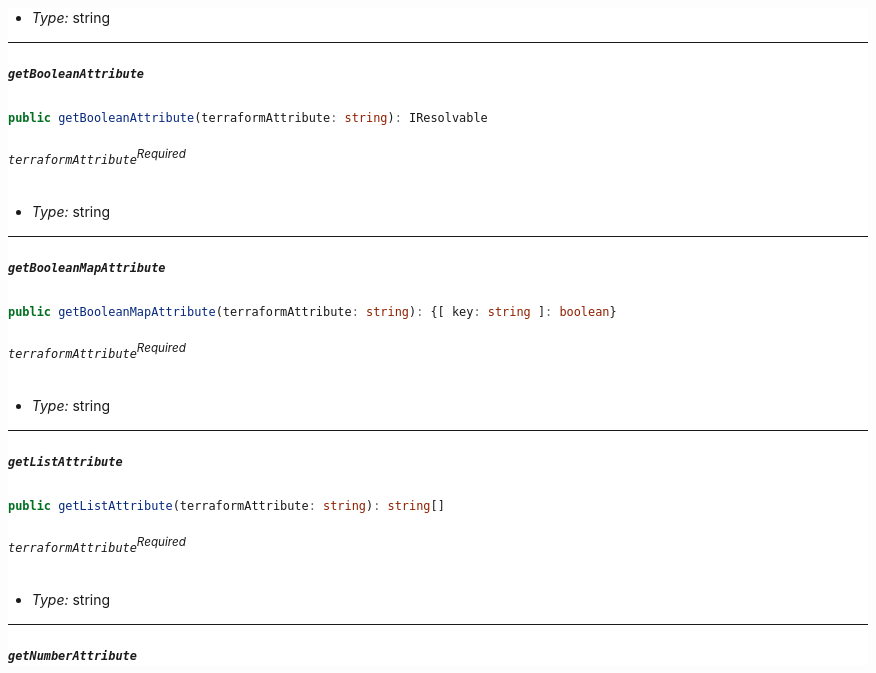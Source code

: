 - *Type:* string

---

##### `getBooleanAttribute` <a name="getBooleanAttribute" id="@cdktf/provider-dns.aaaaRecordSet.AaaaRecordSet.getBooleanAttribute"></a>

```typescript
public getBooleanAttribute(terraformAttribute: string): IResolvable
```

###### `terraformAttribute`<sup>Required</sup> <a name="terraformAttribute" id="@cdktf/provider-dns.aaaaRecordSet.AaaaRecordSet.getBooleanAttribute.parameter.terraformAttribute"></a>

- *Type:* string

---

##### `getBooleanMapAttribute` <a name="getBooleanMapAttribute" id="@cdktf/provider-dns.aaaaRecordSet.AaaaRecordSet.getBooleanMapAttribute"></a>

```typescript
public getBooleanMapAttribute(terraformAttribute: string): {[ key: string ]: boolean}
```

###### `terraformAttribute`<sup>Required</sup> <a name="terraformAttribute" id="@cdktf/provider-dns.aaaaRecordSet.AaaaRecordSet.getBooleanMapAttribute.parameter.terraformAttribute"></a>

- *Type:* string

---

##### `getListAttribute` <a name="getListAttribute" id="@cdktf/provider-dns.aaaaRecordSet.AaaaRecordSet.getListAttribute"></a>

```typescript
public getListAttribute(terraformAttribute: string): string[]
```

###### `terraformAttribute`<sup>Required</sup> <a name="terraformAttribute" id="@cdktf/provider-dns.aaaaRecordSet.AaaaRecordSet.getListAttribute.parameter.terraformAttribute"></a>

- *Type:* string

---

##### `getNumberAttribute` <a name="getNumberAttribute" id="@cdktf/provider-dns.aaaaRecordSet.AaaaRecordSet.getNumberAttribute"></a>
